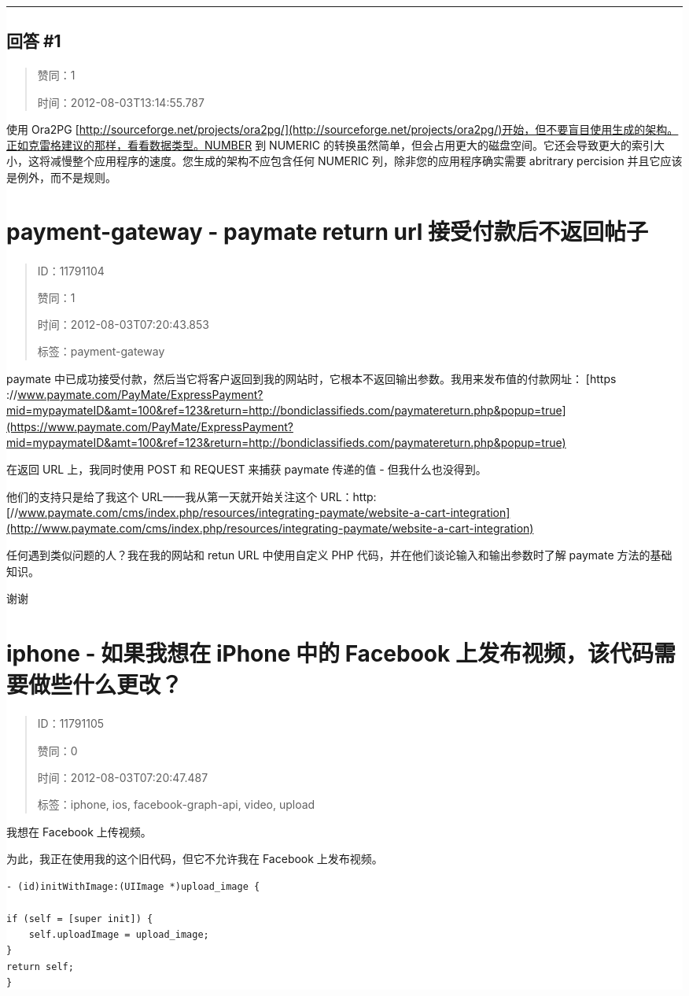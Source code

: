* * *

## 回答 #1

> 赞同：1
> 
> 时间：2012-08-03T13:14:55.787

使用 Ora2PG [http://sourceforge.net/projects/ora2pg/](http://sourceforge.net/projects/ora2pg/)开始，但不要盲目使用生成的架构。正如克雷格建议的那样，看看数据类型。NUMBER 到 NUMERIC 的转换虽然简单，但会占用更大的磁盘空间。它还会导致更大的索引大小，这将减慢整个应用程序的速度。您生成的架构不应包含任何 NUMERIC 列，除非您的应用程序确实需要 abritrary percision 并且它应该是例外，而不是规则。

# payment-gateway - paymate return url 接受付款后不返回帖子

> ID：11791104
> 
> 赞同：1
> 
> 时间：2012-08-03T07:20:43.853
> 
> 标签：payment-gateway

paymate 中已成功接受付款，然后当它将客户返回到我的网站时，它根本不返回输出参数。我用来发布值的付款网址： [https ://www.paymate.com/PayMate/ExpressPayment?mid=mypaymateID&amt=100&ref=123&return=http://bondiclassifieds.com/paymatereturn.php&popup=true](https://www.paymate.com/PayMate/ExpressPayment?mid=mypaymateID&amt=100&ref=123&return=http://bondiclassifieds.com/paymatereturn.php&popup=true)

在返回 URL 上，我同时使用 POST 和 REQUEST 来捕获 paymate 传递的值 - 但我什么也没得到。

他们的支持只是给了我这个 URL——我从第一天就开始关注这个 URL：http: [//www.paymate.com/cms/index.php/resources/integrating-paymate/website-a-cart-integration](http://www.paymate.com/cms/index.php/resources/integrating-paymate/website-a-cart-integration)

任何遇到类似问题的人？我在我的网站和 retun URL 中使用自定义 PHP 代码，并在他们谈论输入和输出参数时了解 paymate 方法的基础知识。

谢谢

# iphone - 如果我想在 iPhone 中的 Facebook 上发布视频，该代码需要做些什么更改？

> ID：11791105
> 
> 赞同：0
> 
> 时间：2012-08-03T07:20:47.487
> 
> 标签：iphone, ios, facebook-graph-api, video, upload

我想在 Facebook 上传视频。

为此，我正在使用我的这个旧代码，但它不允许我在 Facebook 上发布视频。

```
- (id)initWithImage:(UIImage *)upload_image {

if (self = [super init]) {
    self.uploadImage = upload_image;
}
return self;
} 
```
